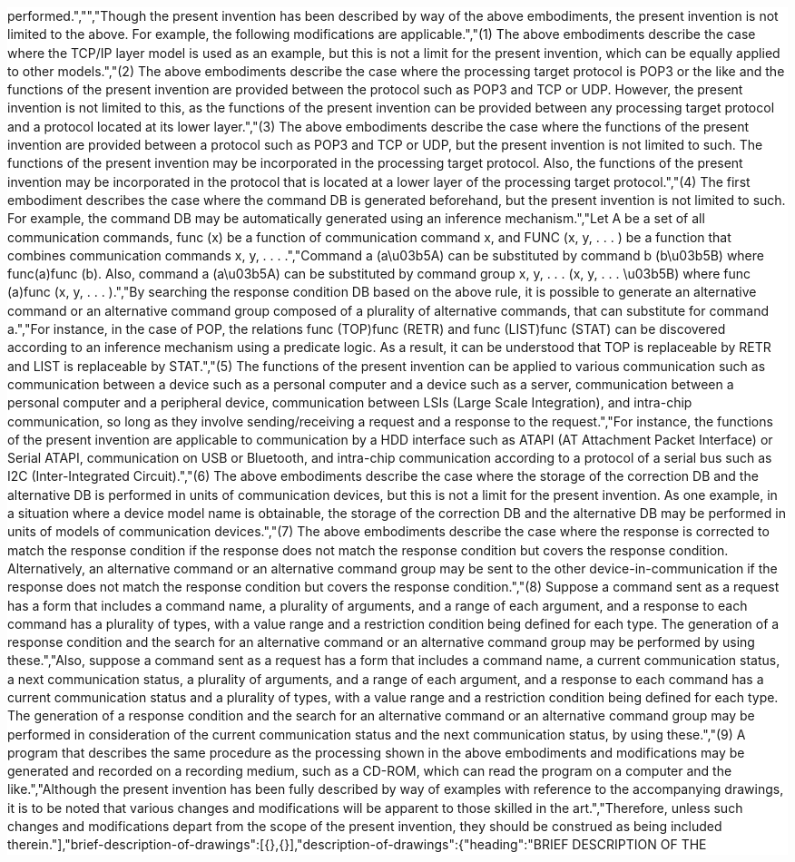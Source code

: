 performed.","<Supplementary Remarks>","Though the present invention has been described by way of the above embodiments, the present invention is not limited to the above. For example, the following modifications are applicable.","(1) The above embodiments describe the case where the TCP\/IP layer model is used as an example, but this is not a limit for the present invention, which can be equally applied to other models.","(2) The above embodiments describe the case where the processing target protocol is POP3 or the like and the functions of the present invention are provided between the protocol such as POP3 and TCP or UDP. However, the present invention is not limited to this, as the functions of the present invention can be provided between any processing target protocol and a protocol located at its lower layer.","(3) The above embodiments describe the case where the functions of the present invention are provided between a protocol such as POP3 and TCP or UDP, but the present invention is not limited to such. The functions of the present invention may be incorporated in the processing target protocol. Also, the functions of the present invention may be incorporated in the protocol that is located at a lower layer of the processing target protocol.","(4) The first embodiment describes the case where the command DB  is generated beforehand, but the present invention is not limited to such. For example, the command DB may be automatically generated using an inference mechanism.","Let A be a set of all communication commands, func (x) be a function of communication command x, and FUNC (x, y, . . . ) be a function that combines communication commands x, y, . . . .","Command a (a\u03b5A) can be substituted by command b (b\u03b5B) where func(a)func (b). Also, command a (a\u03b5A) can be substituted by command group x, y, . . . (x, y, . . . \u03b5B) where func (a)func (x, y, . . . ).","By searching the response condition DB  based on the above rule, it is possible to generate an alternative command or an alternative command group composed of a plurality of alternative commands, that can substitute for command a.","For instance, in the case of POP, the relations func (TOP)func (RETR) and func (LIST)func (STAT) can be discovered according to an inference mechanism using a predicate logic. As a result, it can be understood that TOP is replaceable by RETR and LIST is replaceable by STAT.","(5) The functions of the present invention can be applied to various communication such as communication between a device such as a personal computer and a device such as a server, communication between a personal computer and a peripheral device, communication between LSIs (Large Scale Integration), and intra-chip communication, so long as they involve sending\/receiving a request and a response to the request.","For instance, the functions of the present invention are applicable to communication by a HDD interface such as ATAPI (AT Attachment Packet Interface) or Serial ATAPI, communication on USB or Bluetooth, and intra-chip communication according to a protocol of a serial bus such as I2C (Inter-Integrated Circuit).","(6) The above embodiments describe the case where the storage of the correction DB  and the alternative DB  is performed in units of communication devices, but this is not a limit for the present invention. As one example, in a situation where a device model name is obtainable, the storage of the correction DB  and the alternative DB  may be performed in units of models of communication devices.","(7) The above embodiments describe the case where the response is corrected to match the response condition if the response does not match the response condition but covers the response condition. Alternatively, an alternative command or an alternative command group may be sent to the other device-in-communication if the response does not match the response condition but covers the response condition.","(8) Suppose a command sent as a request has a form that includes a command name, a plurality of arguments, and a range of each argument, and a response to each command has a plurality of types, with a value range and a restriction condition being defined for each type. The generation of a response condition and the search for an alternative command or an alternative command group may be performed by using these.","Also, suppose a command sent as a request has a form that includes a command name, a current communication status, a next communication status, a plurality of arguments, and a range of each argument, and a response to each command has a current communication status and a plurality of types, with a value range and a restriction condition being defined for each type. The generation of a response condition and the search for an alternative command or an alternative command group may be performed in consideration of the current communication status and the next communication status, by using these.","(9) A program that describes the same procedure as the processing shown in the above embodiments and modifications may be generated and recorded on a recording medium, such as a CD-ROM, which can read the program on a computer and the like.","Although the present invention has been fully described by way of examples with reference to the accompanying drawings, it is to be noted that various changes and modifications will be apparent to those skilled in the art.","Therefore, unless such changes and modifications depart from the scope of the present invention, they should be construed as being included therein."],"brief-description-of-drawings":[{},{}],"description-of-drawings":{"heading":"BRIEF DESCRIPTION OF THE